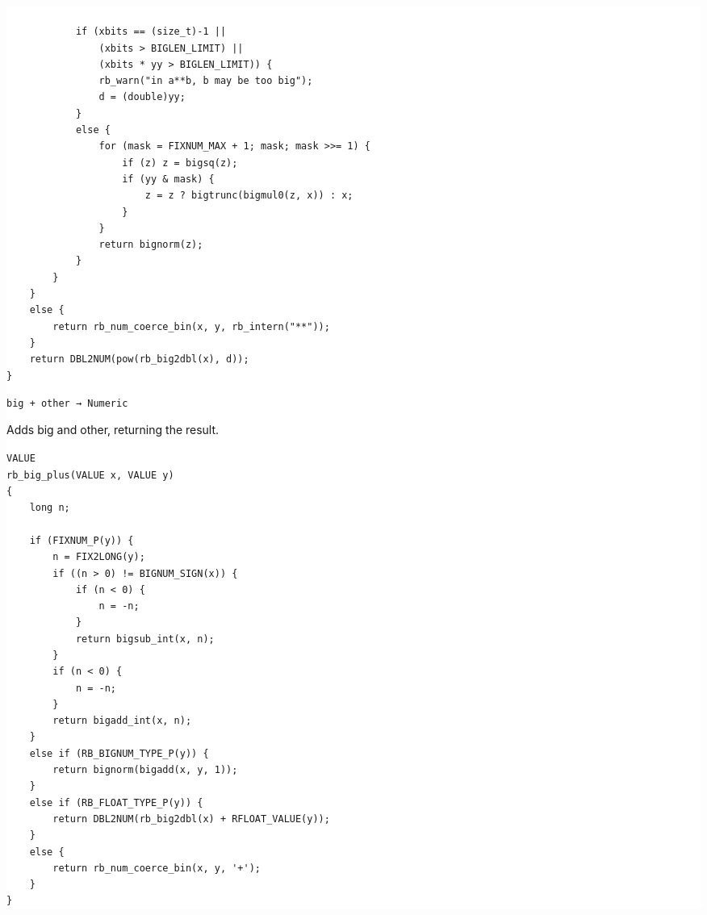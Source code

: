 ```code

            if (xbits == (size_t)-1 ||
                (xbits > BIGLEN_LIMIT) ||
                (xbits * yy > BIGLEN_LIMIT)) {
                rb_warn("in a**b, b may be too big");
                d = (double)yy;
            }
            else {
                for (mask = FIXNUM_MAX + 1; mask; mask >>= 1) {
                    if (z) z = bigsq(z);
                    if (yy & mask) {
                        z = z ? bigtrunc(bigmul0(z, x)) : x;
                    }
                }
                return bignorm(z);
            }
        }
    }
    else {
        return rb_num_coerce_bin(x, y, rb_intern("**"));
    }
    return DBL2NUM(pow(rb_big2dbl(x), d));
}
```

`big + other → Numeric`

Adds big and other, returning the result.

```code
VALUE
rb_big_plus(VALUE x, VALUE y)
{
    long n;

    if (FIXNUM_P(y)) {
        n = FIX2LONG(y);
        if ((n > 0) != BIGNUM_SIGN(x)) {
            if (n < 0) {
                n = -n;
            }
            return bigsub_int(x, n);
        }
        if (n < 0) {
            n = -n;
        }
        return bigadd_int(x, n);
    }
    else if (RB_BIGNUM_TYPE_P(y)) {
        return bignorm(bigadd(x, y, 1));
    }
    else if (RB_FLOAT_TYPE_P(y)) {
        return DBL2NUM(rb_big2dbl(x) + RFLOAT_VALUE(y));
    }
    else {
        return rb_num_coerce_bin(x, y, '+');
    }
}
```
